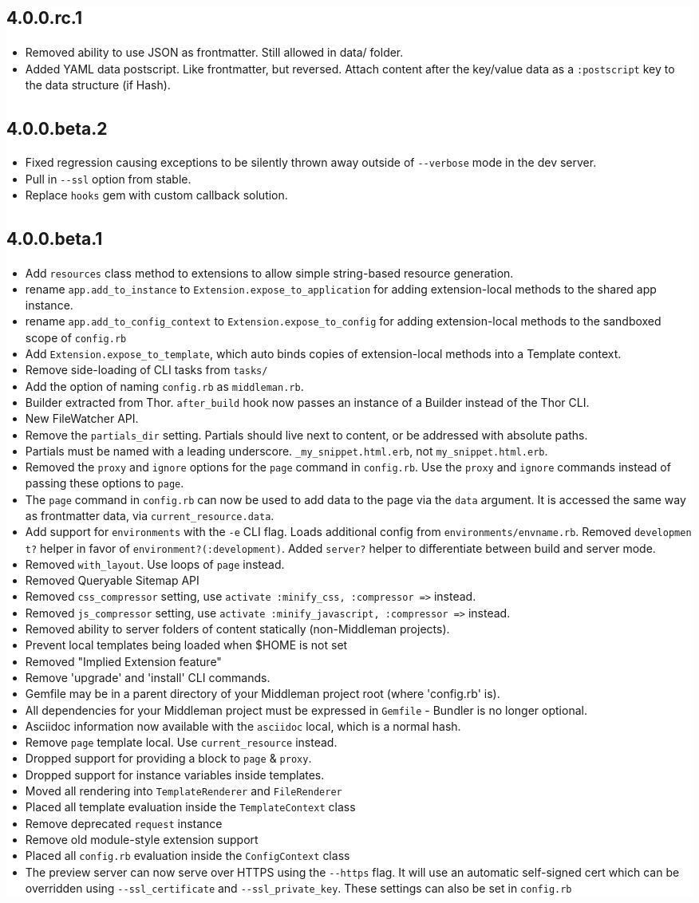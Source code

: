 ## 4.0.0.rc.1

- Removed ability to use JSON as frontmatter. Still allowed in data/ folder.
- Added YAML data postscript. Like frontmatter, but reversed. Attach content after the key/value data as a `:postscript` key to the data structure (if Hash).

## 4.0.0.beta.2

- Fixed regression causing exceptions to be silently thrown away outside of `--verbose` mode in the dev server.
- Pull in `--ssl` option from stable.
- Replace `hooks` gem with custom callback solution.

## 4.0.0.beta.1

- Add `resources` class method to extensions to allow simple string-based resource generation.
- rename `app.add_to_instance` to `Extension.expose_to_application` for adding extension-local methods to the shared app instance.
- rename `app.add_to_config_context` to `Extension.expose_to_config` for adding extension-local methods to the sandboxed scope of `config.rb`
- Add `Extension.expose_to_template`, which auto binds copies of extension-local methods into a Template context.
- Remove side-loading of CLI tasks from `tasks/`
- Add the option of naming `config.rb` as `middleman.rb`.
- Builder extracted from Thor. `after_build` hook now passes an instance of a Builder instead of the Thor CLI.
- New FileWatcher API.
- Remove the `partials_dir` setting. Partials should live next to content, or be addressed with absolute paths.
- Partials must be named with a leading underscore. `_my_snippet.html.erb`, not `my_snippet.html.erb`.
- Removed the `proxy` and `ignore` options for the `page` command in `config.rb`. Use the `proxy` and `ignore` commands instead of passing these options to `page`.
- The `page` command in `config.rb` can now be used to add data to the page via the `data` argument. It is accessed the same way as frontmatter data, via `current_resource.data`.
- Add support for `environments` with the `-e` CLI flag. Loads additional config from `environments/envname.rb`. Removed `development?` helper in favor of `environment?(:development)`. Added `server?` helper to differentiate between build and server mode.
- Removed `with_layout`. Use loops of `page` instead.
- Removed Queryable Sitemap API
- Removed `css_compressor` setting, use `activate :minify_css, :compressor =>` instead.
- Removed `js_compressor` setting, use `activate :minify_javascript, :compressor =>` instead.
- Removed ability to server folders of content statically (non-Middleman projects).
- Prevent local templates being loaded when \$HOME is not set
- Removed "Implied Extension feature"
- Remove 'upgrade' and 'install' CLI commands.
- Gemfile may be in a parent directory of your Middleman project root (where 'config.rb' is).
- All dependencies for your Middleman project must be expressed in `Gemfile` - Bundler is no longer optional.
- Asciidoc information now available with the `asciidoc` local, which is a normal hash.
- Remove `page` template local. Use `current_resource` instead.
- Dropped support for providing a block to `page` & `proxy`.
- Dropped support for instance variables inside templates.
- Moved all rendering into `TemplateRenderer` and `FileRenderer`
- Placed all template evaluation inside the `TemplateContext` class
- Remove deprecated `request` instance
- Remove old module-style extension support
- Placed all `config.rb` evaluation inside the `ConfigContext` class
- The preview server can now serve over HTTPS using the `--https` flag. It will use an automatic self-signed cert which can be overridden using `--ssl_certificate` and `--ssl_private_key`. These settings can also be set in `config.rb`
